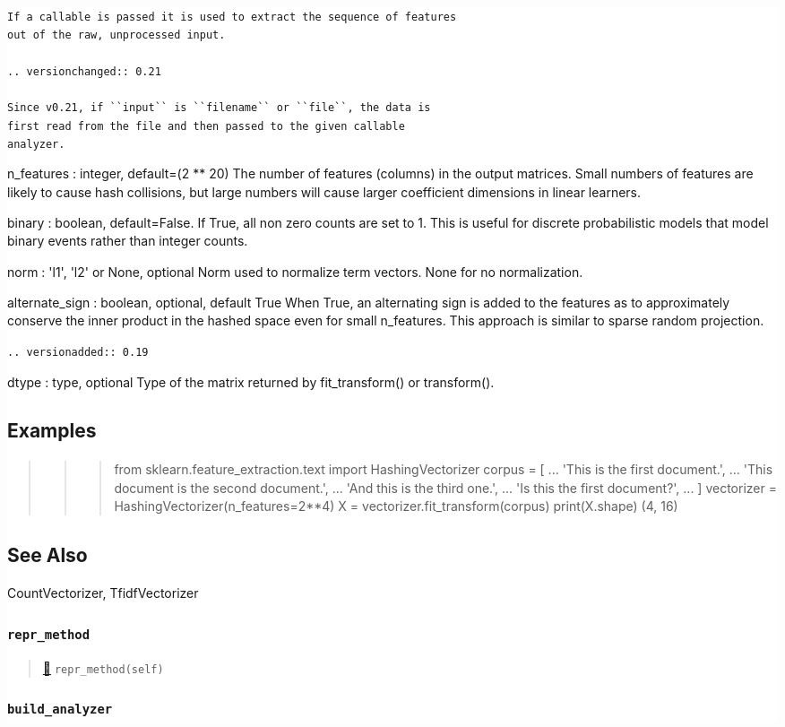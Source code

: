     If a callable is passed it is used to extract the sequence of features
    out of the raw, unprocessed input.

    .. versionchanged:: 0.21

    Since v0.21, if ``input`` is ``filename`` or ``file``, the data is
    first read from the file and then passed to the given callable
    analyzer.

n_features : integer, default=(2 ** 20)
    The number of features (columns) in the output matrices. Small numbers
    of features are likely to cause hash collisions, but large numbers
    will cause larger coefficient dimensions in linear learners.

binary : boolean, default=False.
    If True, all non zero counts are set to 1. This is useful for discrete
    probabilistic models that model binary events rather than integer
    counts.

norm : 'l1', 'l2' or None, optional
    Norm used to normalize term vectors. None for no normalization.

alternate_sign : boolean, optional, default True
    When True, an alternating sign is added to the features as to
    approximately conserve the inner product in the hashed space even for
    small n_features. This approach is similar to sparse random projection.

    .. versionadded:: 0.19

dtype : type, optional
    Type of the matrix returned by fit_transform() or transform().

Examples
--------
>>> from sklearn.feature_extraction.text import HashingVectorizer
>>> corpus = [
...     'This is the first document.',
...     'This document is the second document.',
...     'And this is the third one.',
...     'Is this the first document?',
... ]
>>> vectorizer = HashingVectorizer(n_features=2**4)
>>> X = vectorizer.fit_transform(corpus)
>>> print(X.shape)
(4, 16)

See Also
--------
CountVectorizer, TfidfVectorizer
### `repr_method`

> [📝](https://github.com/autogoal/autogoal/blob/main/autogoal/utils/__init__.py#L87)
> `repr_method(self)`

### `build_analyzer`
